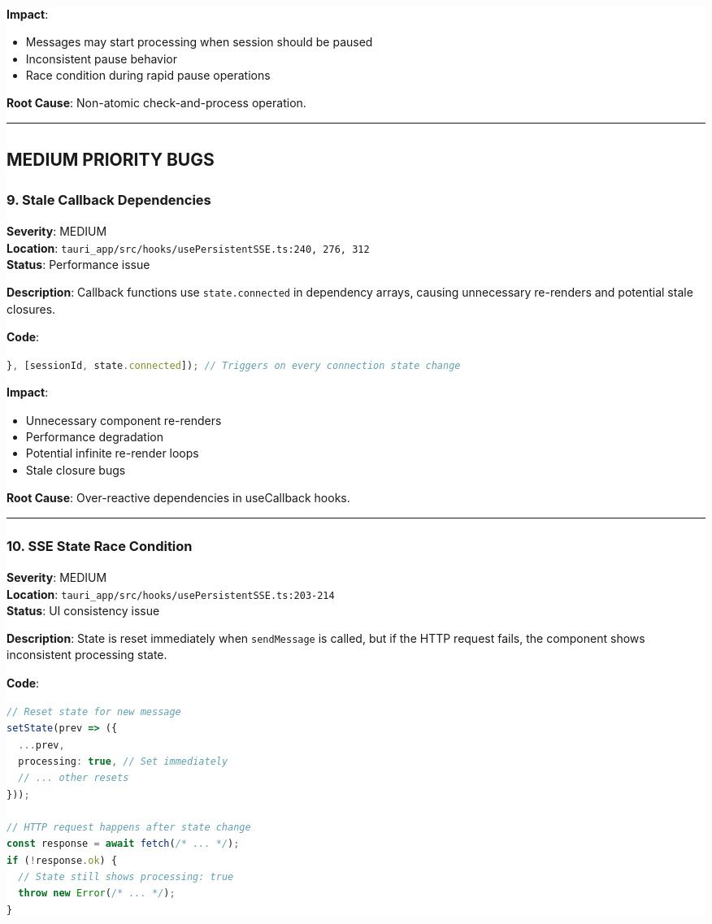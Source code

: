**Impact**:
- Messages may start processing when session should be paused
- Inconsistent pause behavior
- Race condition during rapid pause operations

**Root Cause**: Non-atomic check-and-process operation.

---

## MEDIUM PRIORITY BUGS

### 9. Stale Callback Dependencies
**Severity**: MEDIUM  
**Location**: `tauri_app/src/hooks/usePersistentSSE.ts:240, 276, 312`  
**Status**: Performance issue

**Description**: Callback functions use `state.connected` in dependency arrays, causing unnecessary re-renders and potential stale closures.

**Code**:
```typescript
}, [sessionId, state.connected]); // Triggers on every connection state change
```

**Impact**:
- Unnecessary component re-renders
- Performance degradation
- Potential infinite re-render loops
- Stale closure bugs

**Root Cause**: Over-reactive dependencies in useCallback hooks.

---

### 10. SSE State Race Condition
**Severity**: MEDIUM  
**Location**: `tauri_app/src/hooks/usePersistentSSE.ts:203-214`  
**Status**: UI consistency issue

**Description**: State is reset immediately when `sendMessage` is called, but if the HTTP request fails, the component shows inconsistent processing state.

**Code**:
```typescript
// Reset state for new message
setState(prev => ({
  ...prev,
  processing: true, // Set immediately
  // ... other resets
}));

// HTTP request happens after state change
const response = await fetch(/* ... */);
if (!response.ok) {
  // State still shows processing: true
  throw new Error(/* ... */);
}
```
